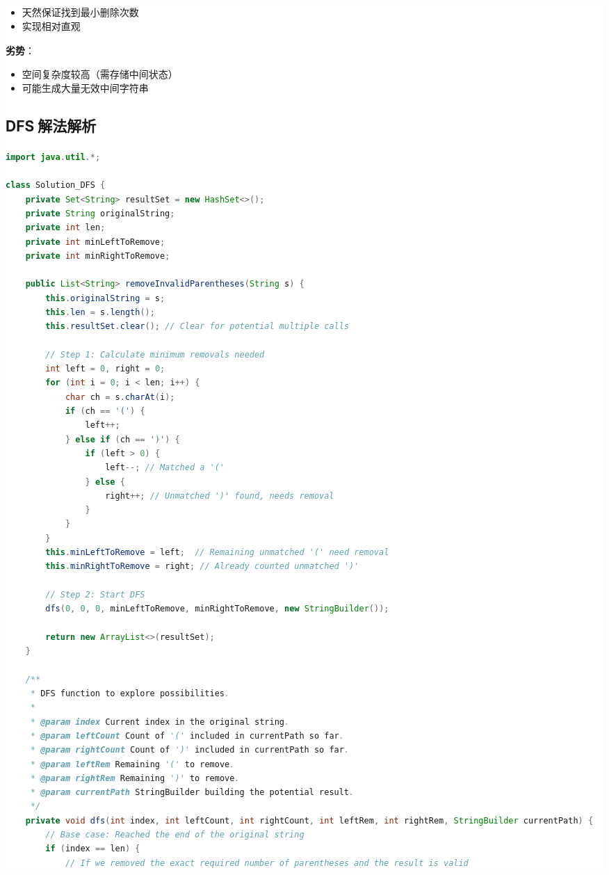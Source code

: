 - 天然保证找到最小删除次数
- 实现相对直观

**劣势**：

- 空间复杂度较高（需存储中间状态）
- 可能生成大量无效中间字符串

## DFS 解法解析

```java
import java.util.*;

class Solution_DFS {
    private Set<String> resultSet = new HashSet<>();
    private String originalString;
    private int len;
    private int minLeftToRemove;
    private int minRightToRemove;

    public List<String> removeInvalidParentheses(String s) {
        this.originalString = s;
        this.len = s.length();
        this.resultSet.clear(); // Clear for potential multiple calls

        // Step 1: Calculate minimum removals needed
        int left = 0, right = 0;
        for (int i = 0; i < len; i++) {
            char ch = s.charAt(i);
            if (ch == '(') {
                left++;
            } else if (ch == ')') {
                if (left > 0) {
                    left--; // Matched a '('
                } else {
                    right++; // Unmatched ')' found, needs removal
                }
            }
        }
        this.minLeftToRemove = left;  // Remaining unmatched '(' need removal
        this.minRightToRemove = right; // Already counted unmatched ')'

        // Step 2: Start DFS
        dfs(0, 0, 0, minLeftToRemove, minRightToRemove, new StringBuilder());

        return new ArrayList<>(resultSet);
    }

    /**
     * DFS function to explore possibilities.
     *
     * @param index Current index in the original string.
     * @param leftCount Count of '(' included in currentPath so far.
     * @param rightCount Count of ')' included in currentPath so far.
     * @param leftRem Remaining '(' to remove.
     * @param rightRem Remaining ')' to remove.
     * @param currentPath StringBuilder building the potential result.
     */
    private void dfs(int index, int leftCount, int rightCount, int leftRem, int rightRem, StringBuilder currentPath) {
        // Base case: Reached the end of the original string
        if (index == len) {
            // If we removed the exact required number of parentheses and the result is valid
```